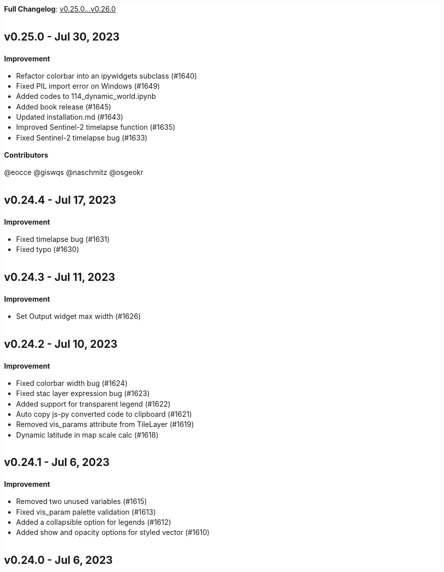 **Full Changelog**: [v0.25.0...v0.26.0](https://github.com/gee-community/geemap/compare/v0.25.0...v0.26.0)

## v0.25.0 - Jul 30, 2023

**Improvement**

-   Refactor colorbar into an ipywidgets subclass (#1640)
-   Fixed PIL import error on Windows (#1649)
-   Added codes to 114_dynamic_world.ipynb
-   Added book release (#1645)
-   Updated installation.md (#1643)
-   Improved Sentinel-2 timelapse function (#1635)
-   Fixed Sentinel-2 timelapse bug (#1633)

**Contributors**

@eocce @giswqs @naschmitz @osgeokr

## v0.24.4 - Jul 17, 2023

**Improvement**

-   Fixed timelapse bug (#1631)
-   Fixed typo (#1630)

## v0.24.3 - Jul 11, 2023

**Improvement**

-   Set Output widget max width (#1626)

## v0.24.2 - Jul 10, 2023

**Improvement**

-   Fixed colorbar width bug (#1624)
-   Fixed stac layer expression bug (#1623)
-   Added support for transparent legend (#1622)
-   Auto copy js-py converted code to clipboard (#1621)
-   Removed vis_params attribute from TileLayer (#1619)
-   Dynamic latitude in map scale calc (#1618)

## v0.24.1 - Jul 6, 2023

**Improvement**

-   Removed two unused variables (#1615)
-   Fixed vis_param palette validation (#1613)
-   Added a collapsible option for legends (#1612)
-   Added show and opacity options for styled vector (#1610)

## v0.24.0 - Jul 6, 2023
